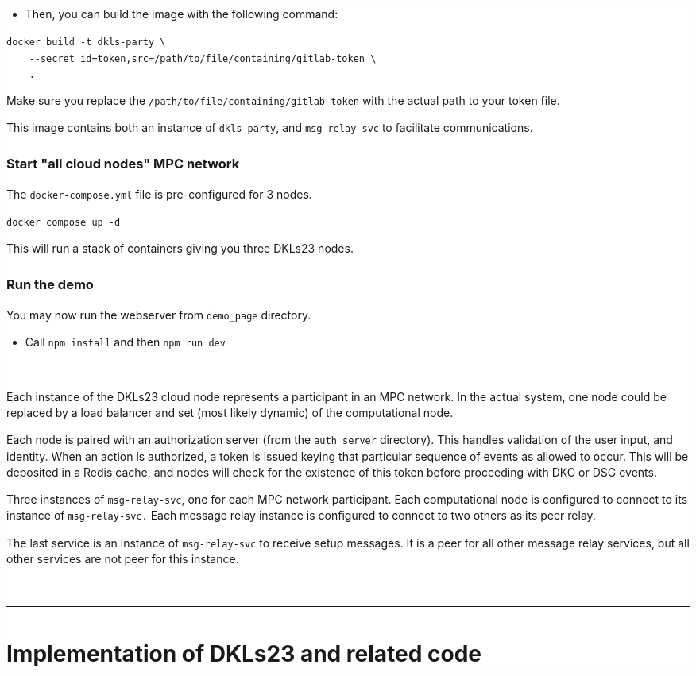 - Then, you can build the image with the following command:

```shell
docker build -t dkls-party \
    --secret id=token,src=/path/to/file/containing/gitlab-token \
    .
```

Make sure you replace the `/path/to/file/containing/gitlab-token` with the actual path to your token file.

This image contains both an instance of `dkls-party`, and `msg-relay-svc` to facilitate communications.

### Start "all cloud nodes" MPC network

The `docker-compose.yml` file is pre-configured for 3 nodes.

```shell
docker compose up -d
```

This will run a stack of containers giving you three DKLs23 nodes.

### Run the demo

You may now run the webserver from `demo_page` directory.

- Call `npm install` and then `npm run dev`

<br/>

Each instance of the DKLs23 cloud node represents a
participant in an MPC network. In the actual system, one node could be
replaced by a load balancer and set (most likely dynamic) of the
computational node.

Each node is paired with an authorization server (from the `auth_server` directory).
This handles validation of the user input, and identity. When an action is
authorized, a token is issued keying that particular sequence of events as
allowed to occur. This will be deposited in a Redis cache, and nodes will check
for the existence of this token before proceeding with DKG or DSG events.

Three instances of `msg-relay-svc`, one for each MPC network
participant. Each computational node is configured to connect to its
instance of `msg-relay-svc.` Each message relay instance is configured
to connect to two others as its peer relay.

The last service is an instance of `msg-relay-svc` to receive setup
messages. It is a peer for all other message relay services, but all
other services are not peer for this instance.

<br/>

---

# Implementation of DKLs23 and related code

